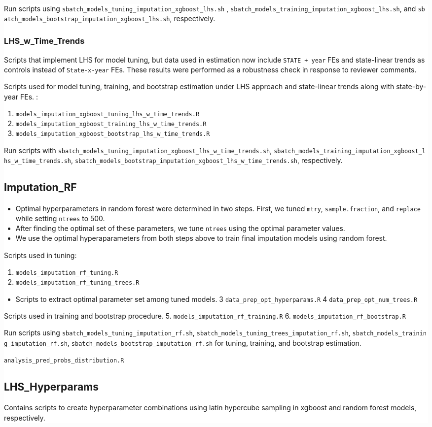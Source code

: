 Run scripts using `sbatch_models_tuning_imputation_xgboost_lhs.sh` , `sbatch_models_training_imputation_xgboost_lhs.sh`, and `sbatch_models_bootstrap_imputation_xgboost_lhs.sh`, 
respectively. 

### LHS_w_Time_Trends

Scripts that implement LHS for model tuning, but data used in estimation now include `STATE + year` FEs and state-linear trends as controls instead of `State-x-year` FEs. These results 
were performed as a robustness check in response to reviewer comments. 

Scripts used for model tuning, training, and bootstrap estimation under LHS approach and state-linear trends along with state-by-year FEs. : 
1. `models_imputation_xgboost_tuning_lhs_w_time_trends.R`
2. `models_imputation_xgboost_training_lhs_w_time_trends.R`
3. `models_imputation_xgboost_bootstrap_lhs_w_time_trends.R`

Run scripts with `sbatch_models_tuning_imputation_xgboost_lhs_w_time_trends.sh`, `sbatch_models_training_imputation_xgboost_lhs_w_time_trends.sh`, `sbatch_models_bootstrap_imputation_xgboost_lhs_w_time_trends.sh`, 
respectively. 

## Imputation_RF

- Optimal hyperparameters in random forest were determined in two steps. First, we tuned `mtry`, `sample.fraction`, and `replace` while setting `ntrees` to 500. 
- After finding the optimal set of these parameters, we tune `ntrees` using the optimal parameter values. 
- We use the optimal hyperaparameters from both steps above to train final imputation models using random forest. 

Scripts used in tuning: 

1. `models_imputation_rf_tuning.R`
2. `models_imputation_rf_tuning_trees.R`
- Scripts to extract optimal parameter set among tuned models. 
3 `data_prep_opt_hyperparams.R`
4 `data_prep_opt_num_trees.R`


Scripts used in training and bootstrap procedure. 
5. `models_imputation_rf_training.R`
6. `models_imputation_rf_bootstrap.R`

Run scripts using `sbatch_models_tuning_imputation_rf.sh`, `sbatch_models_tuning_trees_imputation_rf.sh`, `sbatch_models_training_imputation_rf.sh`, `sbatch_models_bootstrap_imputation_rf.sh`
for tuning, training, and bootstrap estimation. 

`analysis_pred_probs_distribution.R`  
            

## LHS_Hyperparams

Contains scripts to create hyperparameter combinations using latin hypercube sampling in xgboost and random forest models, respectively. 
